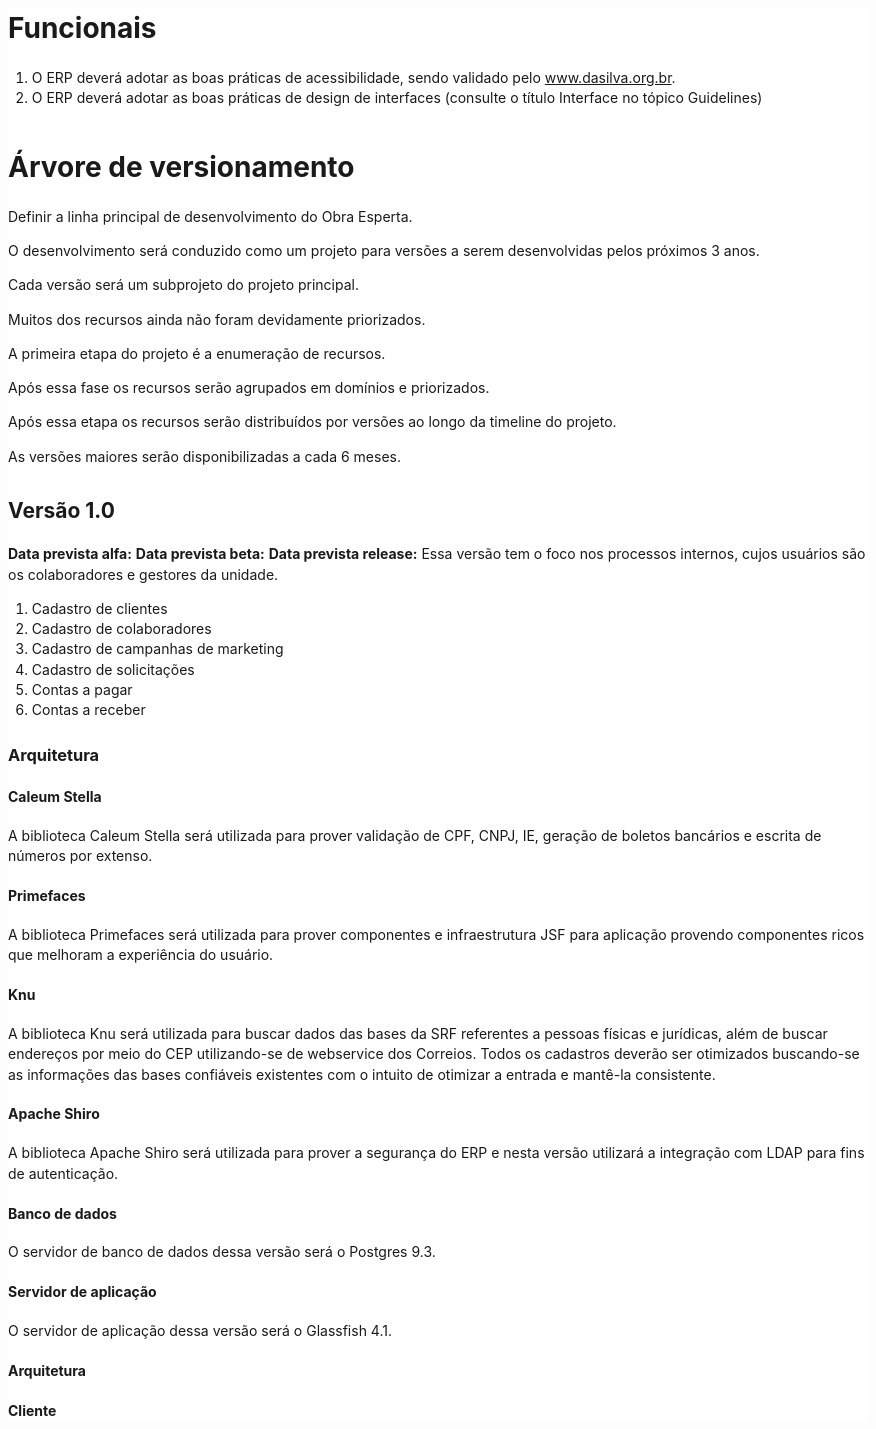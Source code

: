 # Funcionais #
  1. O ERP deverá adotar as boas práticas de acessibilidade, sendo validado pelo www.dasilva.org.br.
  1. O ERP deverá adotar as boas práticas de design de interfaces (consulte o título Interface no tópico Guidelines)

# Árvore de versionamento #

Definir a linha principal de desenvolvimento do Obra Esperta.

O desenvolvimento será conduzido como um projeto para versões a serem desenvolvidas pelos próximos 3 anos.

Cada versão será um subprojeto do projeto principal.

Muitos dos recursos ainda não foram devidamente priorizados.

A primeira etapa do projeto é a enumeração de recursos.

Após essa fase os recursos serão agrupados em domínios e priorizados.

Após essa etapa os recursos serão distribuídos por versões ao longo da timeline do projeto.

As versões maiores serão disponibilizadas a cada 6 meses.


## Versão 1.0 ##
**Data prevista alfa:**
**Data prevista beta:**
**Data prevista release:**
Essa versão tem o foco nos processos internos, cujos usuários são os colaboradores e gestores da unidade.
  1. Cadastro de clientes
  1. Cadastro de colaboradores
  1. Cadastro de campanhas de marketing
  1. Cadastro de solicitações
  1. Contas a pagar
  1. Contas a receber
### Arquitetura ###
#### Caleum Stella ####
A biblioteca Caleum Stella será utilizada para prover validação de CPF, CNPJ, IE, geração de boletos bancários e escrita de números por extenso.
#### Primefaces ####
A biblioteca Primefaces será utilizada para prover componentes e infraestrutura JSF para aplicação provendo componentes ricos que melhoram a experiência do usuário.
#### Knu ####
A biblioteca Knu será utilizada para buscar dados das bases da SRF referentes a pessoas físicas e jurídicas, além de buscar endereços por meio do CEP utilizando-se de webservice dos Correios.
Todos os cadastros deverão ser otimizados buscando-se as informações das bases confiáveis existentes com o intuito de otimizar a entrada e mantê-la consistente.
#### Apache Shiro ####
A biblioteca Apache Shiro será utilizada para prover a segurança do ERP e nesta versão utilizará a integração com LDAP para fins de autenticação.
#### Banco de dados ####
O servidor de banco de dados dessa versão será o Postgres 9.3.
#### Servidor de aplicação ####
O servidor de aplicação dessa versão será o Glassfish 4.1.
#### Arquitetura ####
#### Cliente ####